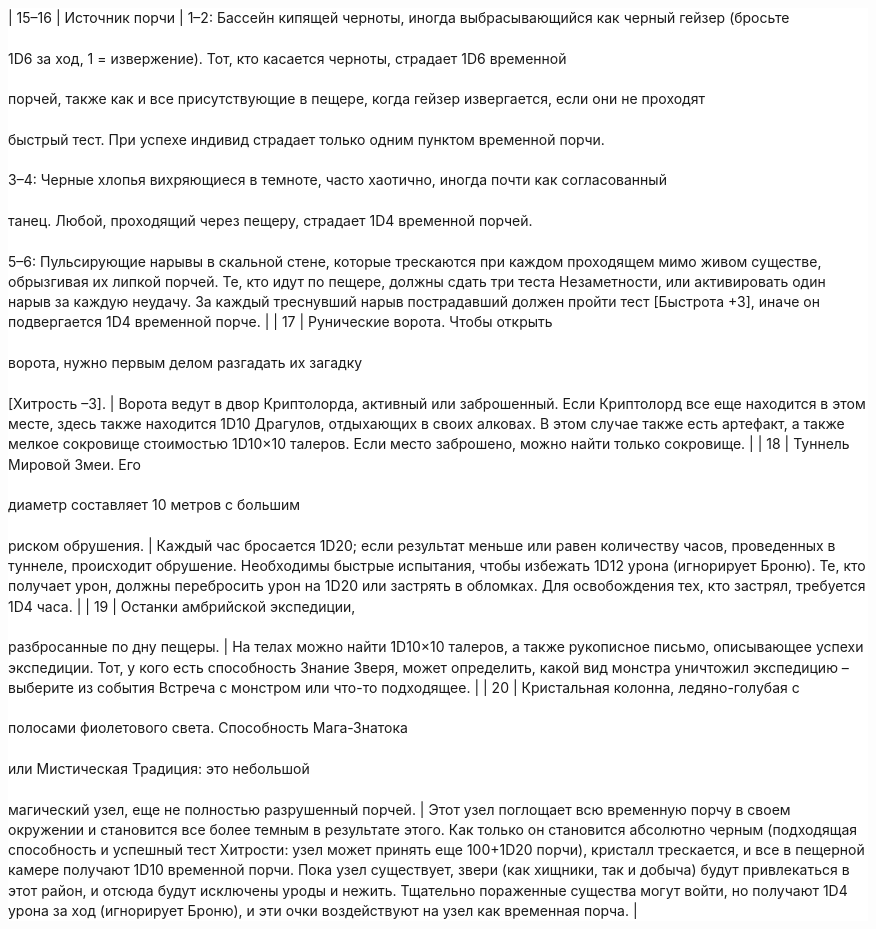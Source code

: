 | 15–16 | Источник порчи | 1–2: Бассейн кипящей черноты, иногда выбрасывающийся как черный гейзер (бросьте<br><br>1D6 за ход, 1 = извержение). Тот, кто касается черноты, страдает 1D6 временной<br><br>порчей, также как и все присутствующие в пещере, когда гейзер извергается, если они не проходят<br><br>быстрый тест. При успехе индивид страдает только одним пунктом временной порчи.<br><br>3–4: Черные хлопья вихряющиеся в темноте, часто хаотично, иногда почти как согласованный<br><br>танец. Любой, проходящий через пещеру, страдает 1D4 временной порчей.<br><br>5–6: Пульсирующие нарывы в скальной стене, которые трескаются при каждом проходящем мимо живом существе, обрызгивая их липкой порчей. Те, кто идут по пещере, должны сдать три теста Незаметности, или активировать один нарыв за каждую неудачу. За каждый треснувший нарыв пострадавший должен пройти тест [Быстрота +3], иначе он подвергается 1D4 временной порче. |
| 17 | Рунические ворота. Чтобы открыть<br><br>ворота, нужно первым делом разгадать их загадку<br><br>[Хитрость –3]. | Ворота ведут в двор Криптолорда, активный или заброшенный. Если Криптолорд все еще находится в этом месте, здесь также находится 1D10 Драгулов, отдыхающих в своих алковах. В этом случае также есть артефакт, а также мелкое сокровище стоимостью 1D10×10 талеров. Если место заброшено, можно найти только сокровище. |
| 18 | Туннель Мировой Змеи. Его<br><br>диаметр составляет 10 метров с большим<br><br>риском обрушения. | Каждый час бросается 1D20; если результат меньше или равен количеству часов, проведенных в туннеле, происходит обрушение. Необходимы быстрые испытания, чтобы избежать 1D12 урона (игнорирует Броню). Те, кто получает урон, должны перебросить урон на 1D20 или застрять в обломках. Для освобождения тех, кто застрял, требуется 1D4 часа. |
| 19 | Останки амбрийской экспедиции,<br><br>разбросанные по дну пещеры. | На телах можно найти 1D10×10 талеров, а также рукописное письмо, описывающее успехи экспедиции. Тот, у кого есть способность Знание Зверя, может определить, какой вид монстра уничтожил экспедицию – выберите из события Встреча с монстром или что-то подходящее. |
| 20 | Кристальная колонна, ледяно-голубая с<br><br>полосами фиолетового света. Способность Мага-Знатока<br><br>или Мистическая Традиция: это небольшой<br><br>магический узел, еще не полностью разрушенный порчей. | Этот узел поглощает всю временную порчу в своем окружении и становится все более темным в результате этого. Как только он становится абсолютно черным (подходящая способность и успешный тест Хитрости: узел может принять еще 100+1D20 порчи), кристалл трескается, и все в пещерной камере получают 1D10 временной порчи. Пока узел существует, звери (как хищники, так и добыча) будут привлекаться в этот район, и отсюда будут исключены уроды и нежить. Тщательно пораженные существа могут войти, но получают 1D4 урона за ход (игнорирует Броню), и эти очки воздействуют на узел как временная порча. |
